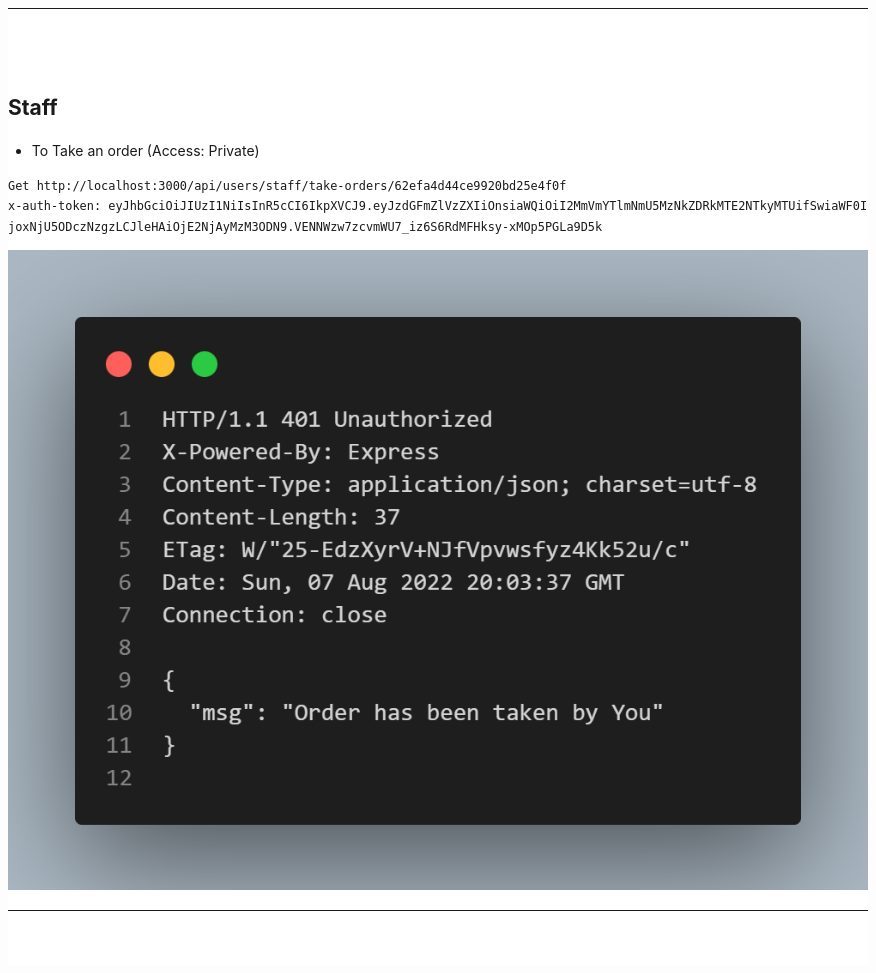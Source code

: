 <hr/>
<br/>
<br/>

## Staff

- To Take an order (Access: Private)

```
Get http://localhost:3000/api/users/staff/take-orders/62efa4d44ce9920bd25e4f0f
x-auth-token: eyJhbGciOiJIUzI1NiIsInR5cCI6IkpXVCJ9.eyJzdGFmZlVzZXIiOnsiaWQiOiI2MmVmYTlmNmU5MzNkZDRkMTE2NTkyMTUifSwiaWF0IjoxNjU5ODczNzgzLCJleHAiOjE2NjAyMzM3ODN9.VENNWzw7zcvmWU7_iz6S6RdMFHksy-xMOp5PGLa9D5k

```
![alt text](./img/staff_take_order.png)

<hr/>
<br/>
<br/>

